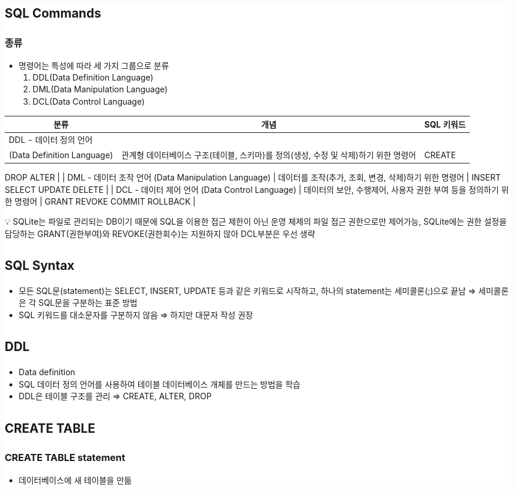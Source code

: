 ## SQL Commands

### 종류

- 명령어는 특성에 따라 세 가지 그룹으로 분류
    1. DDL(Data Definition Language)
    2. DML(Data Manipulation Language)
    3. DCL(Data Control Language)

| 분류 | 개념 | SQL 키워드 |
| --- | --- | --- |
| DDL - 데이터 정의 언어
(Data Definition Language) | 관계형 데이터베이스 구조(테이블, 스키마)를 정의(생성, 수정 및 삭제)하기 위한 명령어 | CREATE
DROP
ALTER |
| DML - 데이터 조작 언어
(Data Manipulation Language) | 데이터를 조작(추가, 조회, 변경, 삭제)하기 위한 명령어 | INSERT
SELECT
UPDATE
DELETE |
| DCL - 데이터 제어 언어
(Data Control Language) | 데이터의 보안, 수행제어, 사용자 권한 부여 등을 정의하기 위한 명령어 | GRANT
REVOKE
COMMIT
ROLLBACK |

<aside>
💡 SQLite는 파일로 관리되는 DB이기 때문에 SQL을 이용한 접근 제한이 아닌 운영 체제의 파일 접근 권한으로만 제어가능, SQLite에는 권한 설정을 담당하는 GRANT(권한부여)와 REVOKE(권한회수)는 지원하지 않아 DCL부분은 우선 생략

</aside>

## SQL Syntax

- 모든 SQL문(statement)는 SELECT, INSERT, UPDATE 등과 같은 키워드로 시작하고, 하나의 statement는 세미콜론(;)으로 끝남 ⇒ 세미콜론은 각 SQL문을 구분하는 표준 방법
- SQL 키워드를 대소문자를 구분하지 않음 ⇒ 하지만 대문자 작성 권장

## DDL

- Data definition
- SQL 데이터 정의 언어를 사용하여 테이블 데이터베이스 개체를 만드는 방법을 학습
- DDL은 테이블 구조를 관리 ⇒ CREATE, ALTER, DROP

## CREATE TABLE

### CREATE TABLE statement

- 데이터베이스에 새 테이블을 만듦
